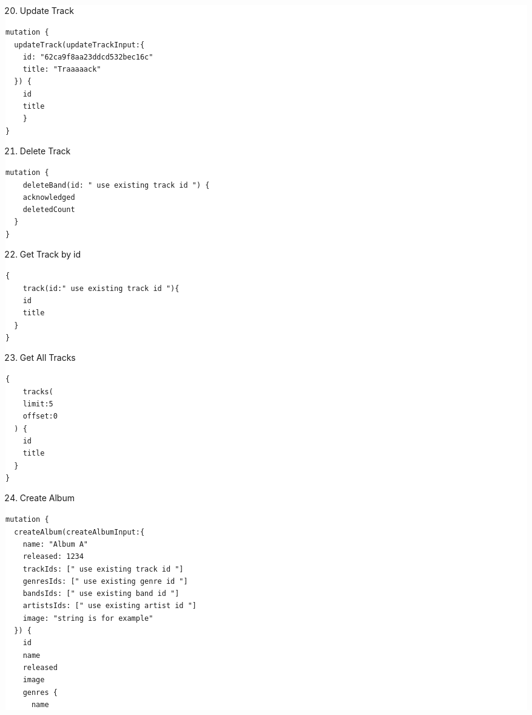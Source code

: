 20. Update Track

```
mutation {
  updateTrack(updateTrackInput:{
    id: "62ca9f8aa23ddcd532bec16c"
    title: "Traaaaack"
  }) {
    id
    title
	}
}
```

21. Delete Track

```
mutation {
	deleteBand(id: " use existing track id ") {
    acknowledged
    deletedCount
  }
}
```

22. Get Track by id

```
{
	track(id:" use existing track id "){
    id
    title
  }
}
```

23. Get All Tracks

```
{
	tracks(
    limit:5
    offset:0
  ) {
    id
    title
  }
}
```

24. Create Album

```
mutation {
  createAlbum(createAlbumInput:{
    name: "Album A"
    released: 1234
    trackIds: [" use existing track id "]
    genresIds: [" use existing genre id "]
    bandsIds: [" use existing band id "]
    artistsIds: [" use existing artist id "]
  	image: "string is for example"
  }) {
  	id
    name
    released
    image
    genres {
      name
```